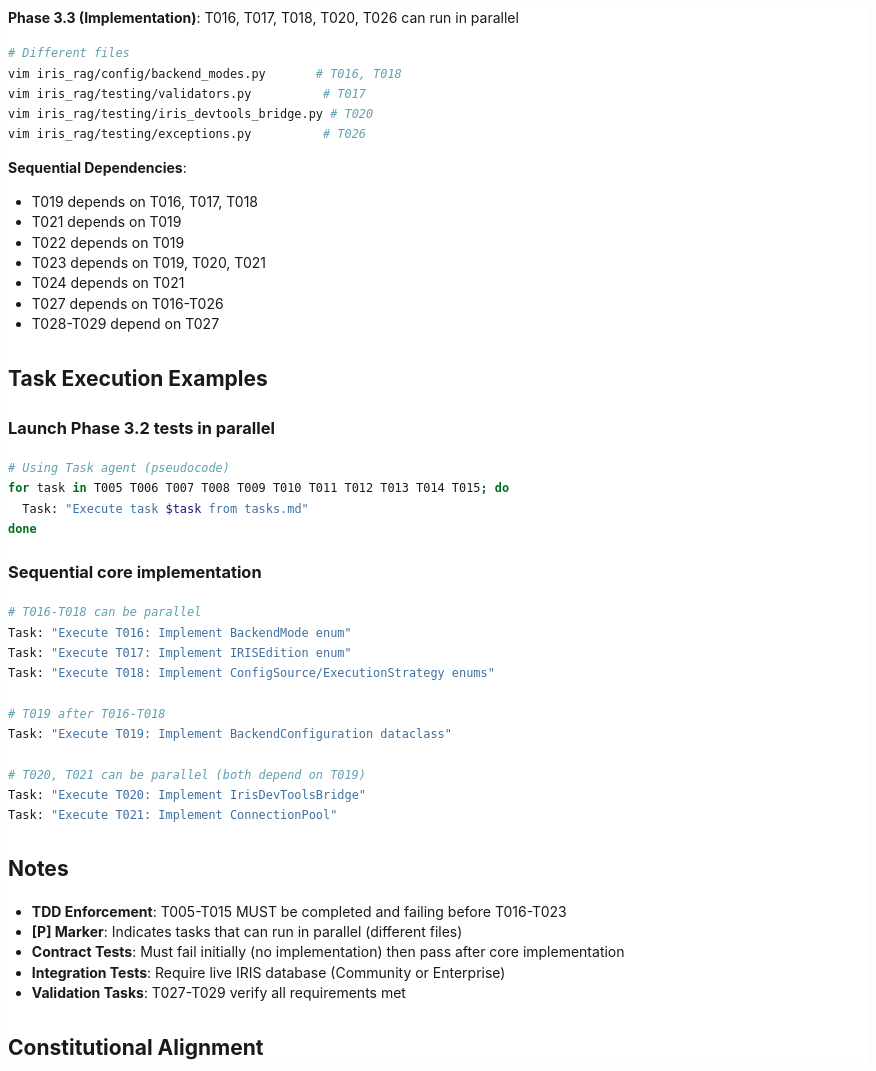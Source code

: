 **Phase 3.3 (Implementation)**: T016, T017, T018, T020, T026 can run in parallel
```bash
# Different files
vim iris_rag/config/backend_modes.py       # T016, T018
vim iris_rag/testing/validators.py          # T017
vim iris_rag/testing/iris_devtools_bridge.py # T020
vim iris_rag/testing/exceptions.py          # T026
```

**Sequential Dependencies**:
- T019 depends on T016, T017, T018
- T021 depends on T019
- T022 depends on T019
- T023 depends on T019, T020, T021
- T024 depends on T021
- T027 depends on T016-T026
- T028-T029 depend on T027

## Task Execution Examples

### Launch Phase 3.2 tests in parallel
```bash
# Using Task agent (pseudocode)
for task in T005 T006 T007 T008 T009 T010 T011 T012 T013 T014 T015; do
  Task: "Execute task $task from tasks.md"
done
```

### Sequential core implementation
```bash
# T016-T018 can be parallel
Task: "Execute T016: Implement BackendMode enum"
Task: "Execute T017: Implement IRISEdition enum"
Task: "Execute T018: Implement ConfigSource/ExecutionStrategy enums"

# T019 after T016-T018
Task: "Execute T019: Implement BackendConfiguration dataclass"

# T020, T021 can be parallel (both depend on T019)
Task: "Execute T020: Implement IrisDevToolsBridge"
Task: "Execute T021: Implement ConnectionPool"
```

## Notes

- **TDD Enforcement**: T005-T015 MUST be completed and failing before T016-T023
- **[P] Marker**: Indicates tasks that can run in parallel (different files)
- **Contract Tests**: Must fail initially (no implementation) then pass after core implementation
- **Integration Tests**: Require live IRIS database (Community or Enterprise)
- **Validation Tasks**: T027-T029 verify all requirements met

## Constitutional Alignment
